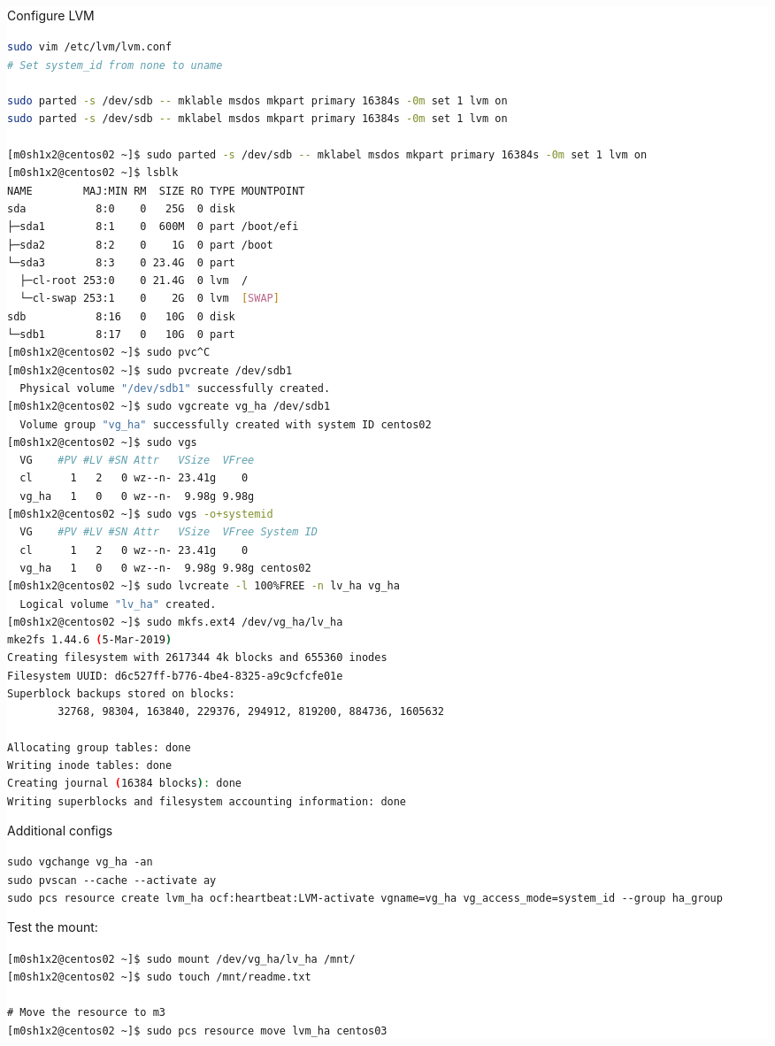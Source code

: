 Configure LVM

```bash
sudo vim /etc/lvm/lvm.conf
# Set system_id from none to uname

sudo parted -s /dev/sdb -- mklable msdos mkpart primary 16384s -0m set 1 lvm on
sudo parted -s /dev/sdb -- mklabel msdos mkpart primary 16384s -0m set 1 lvm on

[m0sh1x2@centos02 ~]$ sudo parted -s /dev/sdb -- mklabel msdos mkpart primary 16384s -0m set 1 lvm on
[m0sh1x2@centos02 ~]$ lsblk
NAME        MAJ:MIN RM  SIZE RO TYPE MOUNTPOINT
sda           8:0    0   25G  0 disk
├─sda1        8:1    0  600M  0 part /boot/efi
├─sda2        8:2    0    1G  0 part /boot
└─sda3        8:3    0 23.4G  0 part
  ├─cl-root 253:0    0 21.4G  0 lvm  /
  └─cl-swap 253:1    0    2G  0 lvm  [SWAP]
sdb           8:16   0   10G  0 disk
└─sdb1        8:17   0   10G  0 part
[m0sh1x2@centos02 ~]$ sudo pvc^C
[m0sh1x2@centos02 ~]$ sudo pvcreate /dev/sdb1
  Physical volume "/dev/sdb1" successfully created.
[m0sh1x2@centos02 ~]$ sudo vgcreate vg_ha /dev/sdb1
  Volume group "vg_ha" successfully created with system ID centos02
[m0sh1x2@centos02 ~]$ sudo vgs
  VG    #PV #LV #SN Attr   VSize  VFree
  cl      1   2   0 wz--n- 23.41g    0
  vg_ha   1   0   0 wz--n-  9.98g 9.98g
[m0sh1x2@centos02 ~]$ sudo vgs -o+systemid
  VG    #PV #LV #SN Attr   VSize  VFree System ID
  cl      1   2   0 wz--n- 23.41g    0
  vg_ha   1   0   0 wz--n-  9.98g 9.98g centos02
[m0sh1x2@centos02 ~]$ sudo lvcreate -l 100%FREE -n lv_ha vg_ha
  Logical volume "lv_ha" created.
[m0sh1x2@centos02 ~]$ sudo mkfs.ext4 /dev/vg_ha/lv_ha
mke2fs 1.44.6 (5-Mar-2019)
Creating filesystem with 2617344 4k blocks and 655360 inodes
Filesystem UUID: d6c527ff-b776-4be4-8325-a9c9cfcfe01e
Superblock backups stored on blocks:
        32768, 98304, 163840, 229376, 294912, 819200, 884736, 1605632

Allocating group tables: done
Writing inode tables: done
Creating journal (16384 blocks): done
Writing superblocks and filesystem accounting information: done
```

Additional configs

```
sudo vgchange vg_ha -an 
sudo pvscan --cache --activate ay
sudo pcs resource create lvm_ha ocf:heartbeat:LVM-activate vgname=vg_ha vg_access_mode=system_id --group ha_group
```

Test the mount:

```
[m0sh1x2@centos02 ~]$ sudo mount /dev/vg_ha/lv_ha /mnt/
[m0sh1x2@centos02 ~]$ sudo touch /mnt/readme.txt

# Move the resource to m3
[m0sh1x2@centos02 ~]$ sudo pcs resource move lvm_ha centos03
```
